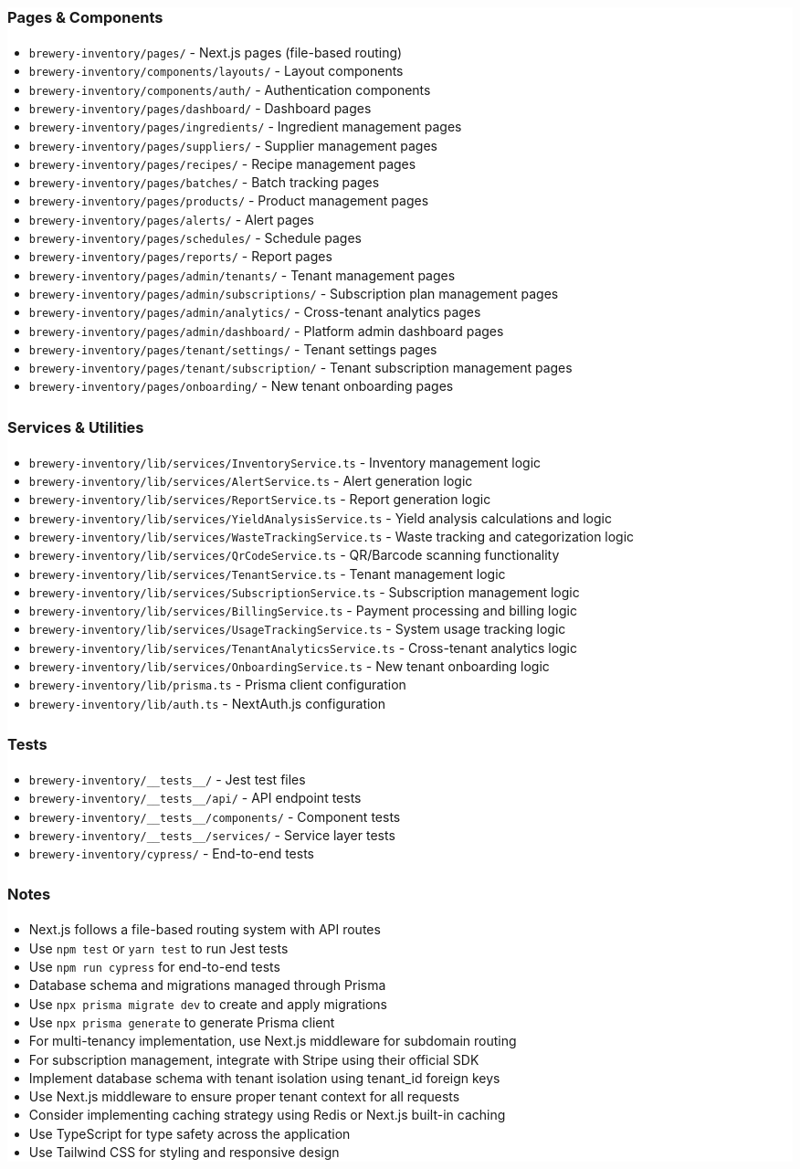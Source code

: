 ### Pages & Components

- `brewery-inventory/pages/` - Next.js pages (file-based routing)
- `brewery-inventory/components/layouts/` - Layout components
- `brewery-inventory/components/auth/` - Authentication components
- `brewery-inventory/pages/dashboard/` - Dashboard pages
- `brewery-inventory/pages/ingredients/` - Ingredient management pages
- `brewery-inventory/pages/suppliers/` - Supplier management pages
- `brewery-inventory/pages/recipes/` - Recipe management pages
- `brewery-inventory/pages/batches/` - Batch tracking pages
- `brewery-inventory/pages/products/` - Product management pages
- `brewery-inventory/pages/alerts/` - Alert pages
- `brewery-inventory/pages/schedules/` - Schedule pages
- `brewery-inventory/pages/reports/` - Report pages
- `brewery-inventory/pages/admin/tenants/` - Tenant management pages
- `brewery-inventory/pages/admin/subscriptions/` - Subscription plan management pages
- `brewery-inventory/pages/admin/analytics/` - Cross-tenant analytics pages
- `brewery-inventory/pages/admin/dashboard/` - Platform admin dashboard pages
- `brewery-inventory/pages/tenant/settings/` - Tenant settings pages
- `brewery-inventory/pages/tenant/subscription/` - Tenant subscription management pages
- `brewery-inventory/pages/onboarding/` - New tenant onboarding pages

### Services & Utilities

- `brewery-inventory/lib/services/InventoryService.ts` - Inventory management logic
- `brewery-inventory/lib/services/AlertService.ts` - Alert generation logic
- `brewery-inventory/lib/services/ReportService.ts` - Report generation logic
- `brewery-inventory/lib/services/YieldAnalysisService.ts` - Yield analysis calculations and logic
- `brewery-inventory/lib/services/WasteTrackingService.ts` - Waste tracking and categorization logic
- `brewery-inventory/lib/services/QrCodeService.ts` - QR/Barcode scanning functionality
- `brewery-inventory/lib/services/TenantService.ts` - Tenant management logic
- `brewery-inventory/lib/services/SubscriptionService.ts` - Subscription management logic
- `brewery-inventory/lib/services/BillingService.ts` - Payment processing and billing logic
- `brewery-inventory/lib/services/UsageTrackingService.ts` - System usage tracking logic
- `brewery-inventory/lib/services/TenantAnalyticsService.ts` - Cross-tenant analytics logic
- `brewery-inventory/lib/services/OnboardingService.ts` - New tenant onboarding logic
- `brewery-inventory/lib/prisma.ts` - Prisma client configuration
- `brewery-inventory/lib/auth.ts` - NextAuth.js configuration

### Tests

- `brewery-inventory/__tests__/` - Jest test files
- `brewery-inventory/__tests__/api/` - API endpoint tests
- `brewery-inventory/__tests__/components/` - Component tests
- `brewery-inventory/__tests__/services/` - Service layer tests
- `brewery-inventory/cypress/` - End-to-end tests

### Notes

- Next.js follows a file-based routing system with API routes
- Use `npm test` or `yarn test` to run Jest tests
- Use `npm run cypress` for end-to-end tests
- Database schema and migrations managed through Prisma
- Use `npx prisma migrate dev` to create and apply migrations
- Use `npx prisma generate` to generate Prisma client
- For multi-tenancy implementation, use Next.js middleware for subdomain routing
- For subscription management, integrate with Stripe using their official SDK
- Implement database schema with tenant isolation using tenant_id foreign keys
- Use Next.js middleware to ensure proper tenant context for all requests
- Consider implementing caching strategy using Redis or Next.js built-in caching
- Use TypeScript for type safety across the application
- Use Tailwind CSS for styling and responsive design
